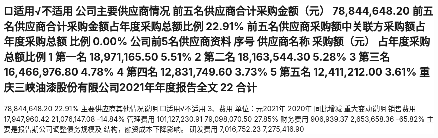 □适用√不适用
公司主要供应商情况
前五名供应商合计采购金额（元）
78,844,648.20
前五名供应商合计采购金额占年度采购总额比例
22.91%
前五名供应商采购额中关联方采购额占年度采购总额
比例
0.00%
公司前5名供应商资料
序号
供应商名称
采购额（元）
占年度采购总额比例
1
第一名
18,971,165.50
5.51%
2
第二名
18,163,544.30
5.28%
3
第三名
16,466,976.80
4.78%
4
第四名
12,831,749.60
3.73%
5
第五名
12,411,212.00
3.61%
重庆三峡油漆股份有限公司2021年年度报告全文
22
合计
--
78,844,648.20
22.91%
主要供应商其他情况说明
□适用√不适用
3、费用
单位：元2021年
2020年
同比增减
重大变动说明
销售费用
17,947,960.42
21,076,147.08
-14.84%
管理费用
101,127,230.91
79,098,070.50
27.85%
财务费用
906,939.37
2,653,658.36
-65.82%
主要是报告期公司调整债务规模及
结构，融资成本下降影响。
研发费用
7,016,752.23
7,275,416.90